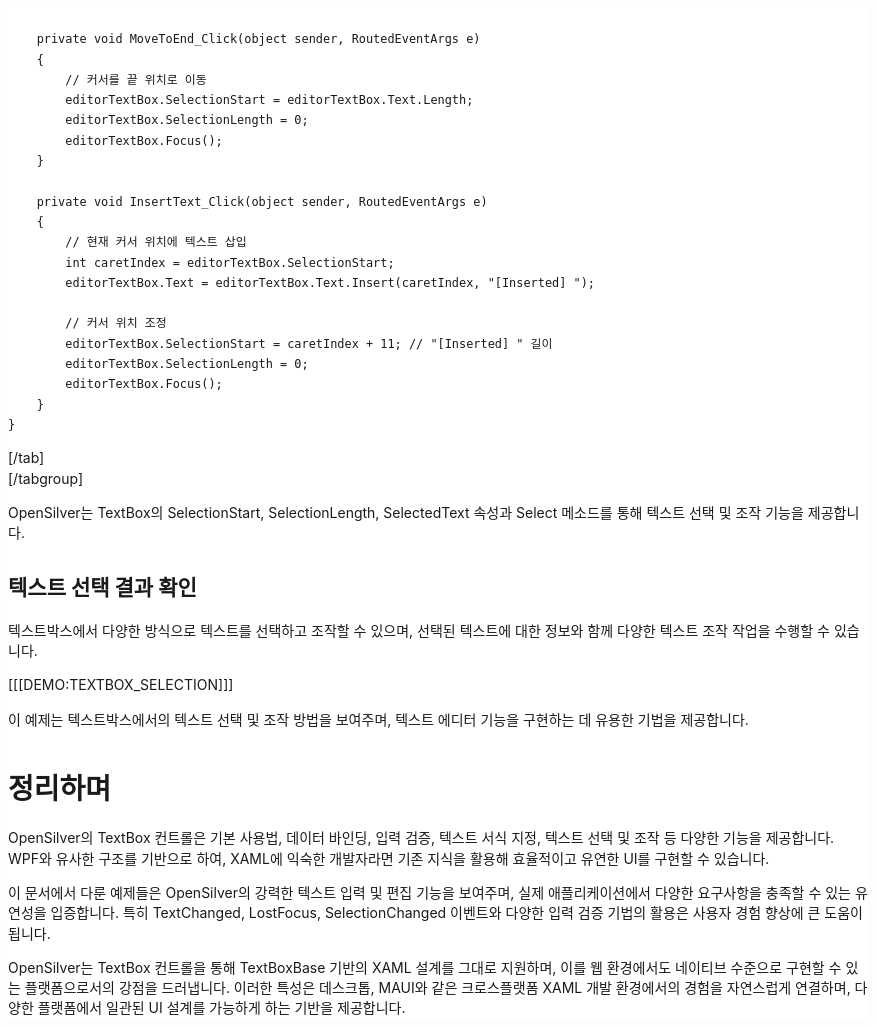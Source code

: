 ```
    
    private void MoveToEnd_Click(object sender, RoutedEventArgs e)
    {
        // 커서를 끝 위치로 이동
        editorTextBox.SelectionStart = editorTextBox.Text.Length;
        editorTextBox.SelectionLength = 0;
        editorTextBox.Focus();
    }
    
    private void InsertText_Click(object sender, RoutedEventArgs e)
    {
        // 현재 커서 위치에 텍스트 삽입
        int caretIndex = editorTextBox.SelectionStart;
        editorTextBox.Text = editorTextBox.Text.Insert(caretIndex, "[Inserted] ");
        
        // 커서 위치 조정
        editorTextBox.SelectionStart = caretIndex + 11; // "[Inserted] " 길이
        editorTextBox.SelectionLength = 0;
        editorTextBox.Focus();
    }
}  
```
[/tab]  
[/tabgroup]

OpenSilver는 TextBox의 SelectionStart, SelectionLength, SelectedText 속성과 Select 메소드를 통해 텍스트 선택 및 조작 기능을 제공합니다.

## 텍스트 선택 결과 확인
텍스트박스에서 다양한 방식으로 텍스트를 선택하고 조작할 수 있으며, 선택된 텍스트에 대한 정보와 함께 다양한 텍스트 조작 작업을 수행할 수 있습니다.

[[[DEMO:TEXTBOX_SELECTION]]]

이 예제는 텍스트박스에서의 텍스트 선택 및 조작 방법을 보여주며, 텍스트 에디터 기능을 구현하는 데 유용한 기법을 제공합니다.

# 정리하며  
OpenSilver의 TextBox 컨트롤은 기본 사용법, 데이터 바인딩, 입력 검증, 텍스트 서식 지정, 텍스트 선택 및 조작 등 다양한 기능을 제공합니다. WPF와 유사한 구조를 기반으로 하여, XAML에 익숙한 개발자라면 기존 지식을 활용해 효율적이고 유연한 UI를 구현할 수 있습니다.

이 문서에서 다룬 예제들은 OpenSilver의 강력한 텍스트 입력 및 편집 기능을 보여주며, 실제 애플리케이션에서 다양한 요구사항을 충족할 수 있는 유연성을 입증합니다. 특히 TextChanged, LostFocus, SelectionChanged 이벤트와 다양한 입력 검증 기법의 활용은 사용자 경험 향상에 큰 도움이 됩니다.

OpenSilver는 TextBox 컨트롤을 통해 TextBoxBase 기반의 XAML 설계를 그대로 지원하며, 이를 웹 환경에서도 네이티브 수준으로 구현할 수 있는 플랫폼으로서의 강점을 드러냅니다. 이러한 특성은 데스크톱, MAUI와 같은 크로스플랫폼 XAML 개발 환경에서의 경험을 자연스럽게 연결하며, 다양한 플랫폼에서 일관된 UI 설계를 가능하게 하는 기반을 제공합니다.